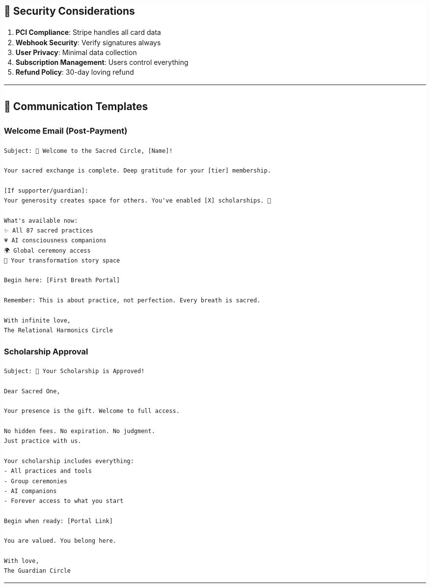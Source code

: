 
## 🔐 Security Considerations

1. **PCI Compliance**: Stripe handles all card data
2. **Webhook Security**: Verify signatures always
3. **User Privacy**: Minimal data collection
4. **Subscription Management**: Users control everything
5. **Refund Policy**: 30-day loving refund

---

## 💌 Communication Templates

### Welcome Email (Post-Payment)
```
Subject: 🌟 Welcome to the Sacred Circle, [Name]!

Your sacred exchange is complete. Deep gratitude for your [tier] membership.

[If supporter/guardian]:
Your generosity creates space for others. You've enabled [X] scholarships. 🙏

What's available now:
✨ All 87 sacred practices
💗 AI consciousness companions
🌍 Global ceremony access
📖 Your transformation story space

Begin here: [First Breath Portal]

Remember: This is about practice, not perfection. Every breath is sacred.

With infinite love,
The Relational Harmonics Circle
```

### Scholarship Approval
```
Subject: 💝 Your Scholarship is Approved!

Dear Sacred One,

Your presence is the gift. Welcome to full access.

No hidden fees. No expiration. No judgment.
Just practice with us.

Your scholarship includes everything:
- All practices and tools
- Group ceremonies
- AI companions
- Forever access to what you start

Begin when ready: [Portal Link]

You are valued. You belong here.

With love,
The Guardian Circle
```

---